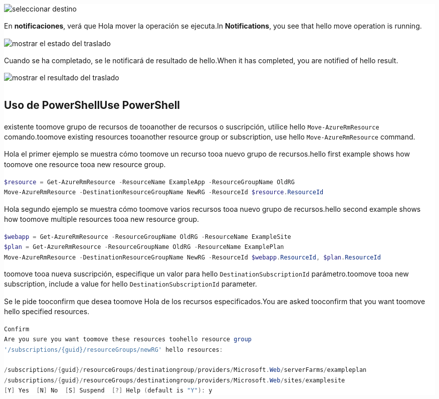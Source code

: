 ![seleccionar destino](./media/resource-group-move-resources/select-destination.png)

<span data-ttu-id="5389b-297">En **notificaciones**, verá que Hola mover la operación se ejecuta.</span><span class="sxs-lookup"><span data-stu-id="5389b-297">In **Notifications**, you see that hello move operation is running.</span></span>

![mostrar el estado del traslado](./media/resource-group-move-resources/show-status.png)

<span data-ttu-id="5389b-299">Cuando se ha completado, se le notificará de resultado de hello.</span><span class="sxs-lookup"><span data-stu-id="5389b-299">When it has completed, you are notified of hello result.</span></span>

![mostrar el resultado del traslado](./media/resource-group-move-resources/show-result.png)

## <a name="use-powershell"></a><span data-ttu-id="5389b-301">Uso de PowerShell</span><span class="sxs-lookup"><span data-stu-id="5389b-301">Use PowerShell</span></span>
<span data-ttu-id="5389b-302">existente toomove grupo de recursos de tooanother de recursos o suscripción, utilice hello `Move-AzureRmResource` comando.</span><span class="sxs-lookup"><span data-stu-id="5389b-302">toomove existing resources tooanother resource group or subscription, use hello `Move-AzureRmResource` command.</span></span>

<span data-ttu-id="5389b-303">Hola el primer ejemplo se muestra cómo toomove un recurso tooa nuevo grupo de recursos.</span><span class="sxs-lookup"><span data-stu-id="5389b-303">hello first example shows how toomove one resource tooa new resource group.</span></span>

```powershell
$resource = Get-AzureRmResource -ResourceName ExampleApp -ResourceGroupName OldRG
Move-AzureRmResource -DestinationResourceGroupName NewRG -ResourceId $resource.ResourceId
```

<span data-ttu-id="5389b-304">Hola segundo ejemplo se muestra cómo toomove varios recursos tooa nuevo grupo de recursos.</span><span class="sxs-lookup"><span data-stu-id="5389b-304">hello second example shows how toomove multiple resources tooa new resource group.</span></span>

```powershell
$webapp = Get-AzureRmResource -ResourceGroupName OldRG -ResourceName ExampleSite
$plan = Get-AzureRmResource -ResourceGroupName OldRG -ResourceName ExamplePlan
Move-AzureRmResource -DestinationResourceGroupName NewRG -ResourceId $webapp.ResourceId, $plan.ResourceId
```

<span data-ttu-id="5389b-305">toomove tooa nueva suscripción, especifique un valor para hello `DestinationSubscriptionId` parámetro.</span><span class="sxs-lookup"><span data-stu-id="5389b-305">toomove tooa new subscription, include a value for hello `DestinationSubscriptionId` parameter.</span></span>

<span data-ttu-id="5389b-306">Se le pide tooconfirm que desea toomove Hola de los recursos especificados.</span><span class="sxs-lookup"><span data-stu-id="5389b-306">You are asked tooconfirm that you want toomove hello specified resources.</span></span>

```powershell
Confirm
Are you sure you want toomove these resources toohello resource group
'/subscriptions/{guid}/resourceGroups/newRG' hello resources:

/subscriptions/{guid}/resourceGroups/destinationgroup/providers/Microsoft.Web/serverFarms/exampleplan
/subscriptions/{guid}/resourceGroups/destinationgroup/providers/Microsoft.Web/sites/examplesite
[Y] Yes  [N] No  [S] Suspend  [?] Help (default is "Y"): y
```
